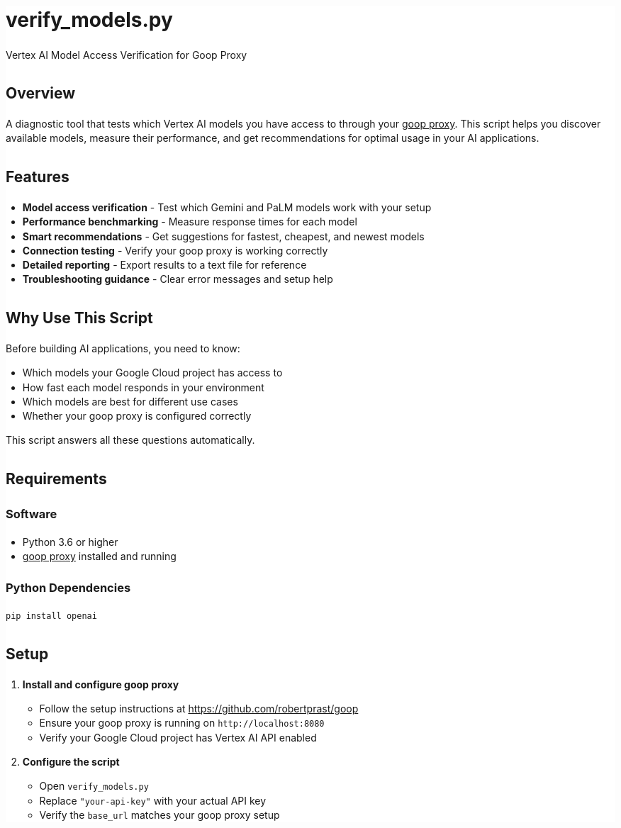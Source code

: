 # verify_models.py

Vertex AI Model Access Verification for Goop Proxy

## Overview

A diagnostic tool that tests which Vertex AI models you have access to through your [goop proxy](https://github.com/robertprast/goop). This script helps you discover available models, measure their performance, and get recommendations for optimal usage in your AI applications.

## Features

- **Model access verification** - Test which Gemini and PaLM models work with your setup
- **Performance benchmarking** - Measure response times for each model
- **Smart recommendations** - Get suggestions for fastest, cheapest, and newest models
- **Connection testing** - Verify your goop proxy is working correctly
- **Detailed reporting** - Export results to a text file for reference
- **Troubleshooting guidance** - Clear error messages and setup help

## Why Use This Script

Before building AI applications, you need to know:
- Which models your Google Cloud project has access to
- How fast each model responds in your environment
- Which models are best for different use cases
- Whether your goop proxy is configured correctly

This script answers all these questions automatically.

## Requirements

### Software
- Python 3.6 or higher
- [goop proxy](https://github.com/robertprast/goop) installed and running

### Python Dependencies
```bash
pip install openai
```

## Setup

1. **Install and configure goop proxy**
   - Follow the setup instructions at https://github.com/robertprast/goop
   - Ensure your goop proxy is running on `http://localhost:8080`
   - Verify your Google Cloud project has Vertex AI API enabled

2. **Configure the script**
   - Open `verify_models.py`
   - Replace `"your-api-key"` with your actual API key
   - Verify the `base_url` matches your goop proxy setup
